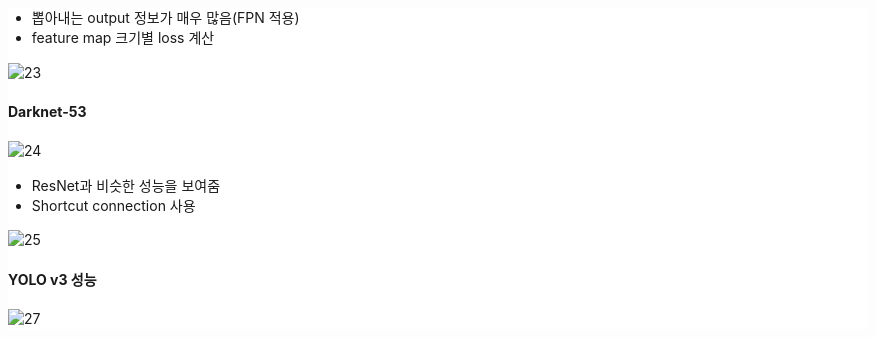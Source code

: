 - 뽑아내는 output 정보가 매우 많음(FPN 적용)
- feature map 크기별 loss 계산 

![23](https://user-images.githubusercontent.com/77441568/137303467-28af41bd-3c14-4d3a-90bf-a31a2b1f5d4c.png)



#### Darknet-53

![24](https://user-images.githubusercontent.com/77441568/137303485-8801ff6f-d5b9-4003-a9a9-b45eb2e07e2c.png)

- ResNet과 비슷한 성능을 보여줌
- Shortcut connection 사용

![25](https://user-images.githubusercontent.com/77441568/137303520-78b04176-3e03-4dac-8166-d129d0b1a3bb.png)





#### YOLO v3 성능

![27](https://user-images.githubusercontent.com/77441568/137303552-8ef3f289-eed0-4632-bd9b-b2bbaaa2f282.png)


